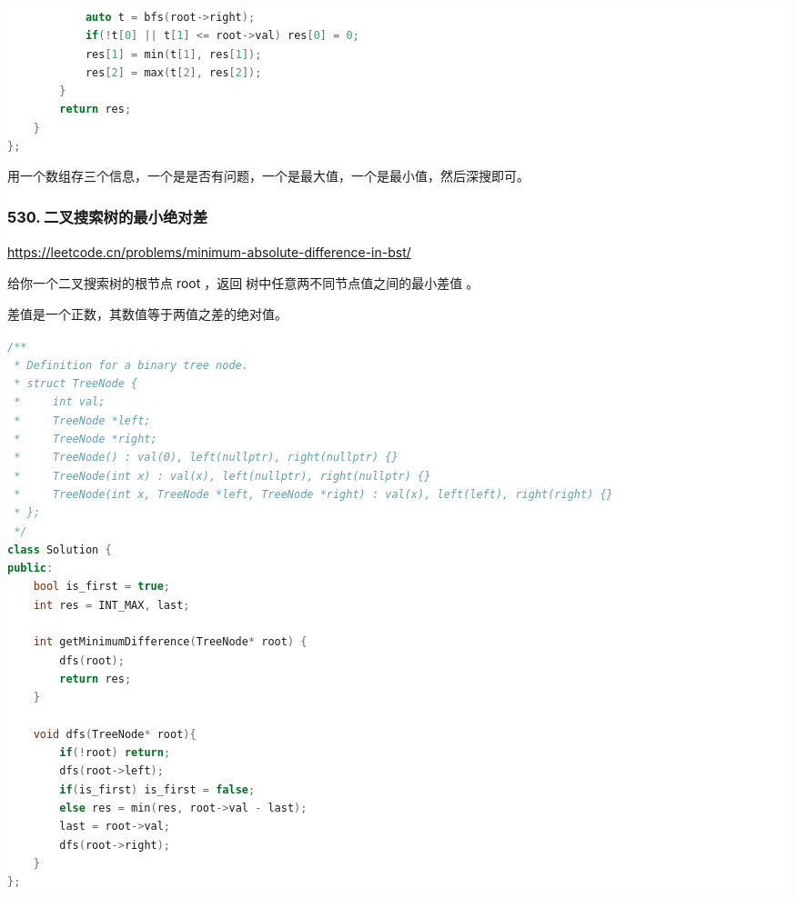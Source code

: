```cpp
            auto t = bfs(root->right);
            if(!t[0] || t[1] <= root->val) res[0] = 0;
            res[1] = min(t[1], res[1]);
            res[2] = max(t[2], res[2]);
        }
        return res;
    }
};
```

用一个数组存三个信息，一个是是否有问题，一个是最大值，一个是最小值，然后深搜即可。

### 530. 二叉搜索树的最小绝对差

https://leetcode.cn/problems/minimum-absolute-difference-in-bst/

给你一个二叉搜索树的根节点 root ，返回 树中任意两不同节点值之间的最小差值 。

差值是一个正数，其数值等于两值之差的绝对值。

```cpp
/**
 * Definition for a binary tree node.
 * struct TreeNode {
 *     int val;
 *     TreeNode *left;
 *     TreeNode *right;
 *     TreeNode() : val(0), left(nullptr), right(nullptr) {}
 *     TreeNode(int x) : val(x), left(nullptr), right(nullptr) {}
 *     TreeNode(int x, TreeNode *left, TreeNode *right) : val(x), left(left), right(right) {}
 * };
 */
class Solution {
public:
    bool is_first = true;
    int res = INT_MAX, last;

    int getMinimumDifference(TreeNode* root) {
        dfs(root);
        return res;
    }

    void dfs(TreeNode* root){
        if(!root) return;
        dfs(root->left);
        if(is_first) is_first = false;
        else res = min(res, root->val - last);
        last = root->val;
        dfs(root->right);
    }
};
```
